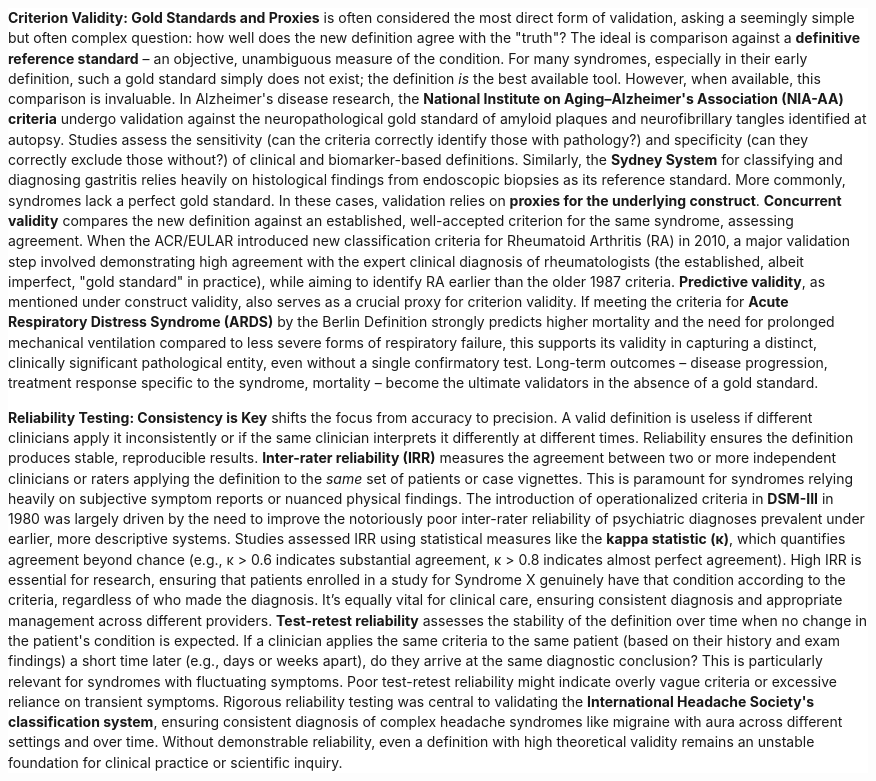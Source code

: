 **Criterion Validity: Gold Standards and Proxies** is often considered the most direct form of validation, asking a seemingly simple but often complex question: how well does the new definition agree with the "truth"? The ideal is comparison against a **definitive reference standard** – an objective, unambiguous measure of the condition. For many syndromes, especially in their early definition, such a gold standard simply does not exist; the definition *is* the best available tool. However, when available, this comparison is invaluable. In Alzheimer's disease research, the **National Institute on Aging–Alzheimer's Association (NIA-AA) criteria** undergo validation against the neuropathological gold standard of amyloid plaques and neurofibrillary tangles identified at autopsy. Studies assess the sensitivity (can the criteria correctly identify those with pathology?) and specificity (can they correctly exclude those without?) of clinical and biomarker-based definitions. Similarly, the **Sydney System** for classifying and diagnosing gastritis relies heavily on histological findings from endoscopic biopsies as its reference standard. More commonly, syndromes lack a perfect gold standard. In these cases, validation relies on **proxies for the underlying construct**. **Concurrent validity** compares the new definition against an established, well-accepted criterion for the same syndrome, assessing agreement. When the ACR/EULAR introduced new classification criteria for Rheumatoid Arthritis (RA) in 2010, a major validation step involved demonstrating high agreement with the expert clinical diagnosis of rheumatologists (the established, albeit imperfect, "gold standard" in practice), while aiming to identify RA earlier than the older 1987 criteria. **Predictive validity**, as mentioned under construct validity, also serves as a crucial proxy for criterion validity. If meeting the criteria for **Acute Respiratory Distress Syndrome (ARDS)** by the Berlin Definition strongly predicts higher mortality and the need for prolonged mechanical ventilation compared to less severe forms of respiratory failure, this supports its validity in capturing a distinct, clinically significant pathological entity, even without a single confirmatory test. Long-term outcomes – disease progression, treatment response specific to the syndrome, mortality – become the ultimate validators in the absence of a gold standard.

**Reliability Testing: Consistency is Key** shifts the focus from accuracy to precision. A valid definition is useless if different clinicians apply it inconsistently or if the same clinician interprets it differently at different times. Reliability ensures the definition produces stable, reproducible results. **Inter-rater reliability (IRR)** measures the agreement between two or more independent clinicians or raters applying the definition to the *same* set of patients or case vignettes. This is paramount for syndromes relying heavily on subjective symptom reports or nuanced physical findings. The introduction of operationalized criteria in **DSM-III** in 1980 was largely driven by the need to improve the notoriously poor inter-rater reliability of psychiatric diagnoses prevalent under earlier, more descriptive systems. Studies assessed IRR using statistical measures like the **kappa statistic (κ)**, which quantifies agreement beyond chance (e.g., κ > 0.6 indicates substantial agreement, κ > 0.8 indicates almost perfect agreement). High IRR is essential for research, ensuring that patients enrolled in a study for Syndrome X genuinely have that condition according to the criteria, regardless of who made the diagnosis. It’s equally vital for clinical care, ensuring consistent diagnosis and appropriate management across different providers. **Test-retest reliability** assesses the stability of the definition over time when no change in the patient's condition is expected. If a clinician applies the same criteria to the same patient (based on their history and exam findings) a short time later (e.g., days or weeks apart), do they arrive at the same diagnostic conclusion? This is particularly relevant for syndromes with fluctuating symptoms. Poor test-retest reliability might indicate overly vague criteria or excessive reliance on transient symptoms. Rigorous reliability testing was central to validating the **International Headache Society's classification system**, ensuring consistent diagnosis of complex headache syndromes like migraine with aura across different settings and over time. Without demonstrable reliability, even a definition with high theoretical validity remains an unstable foundation for clinical practice or scientific inquiry.

